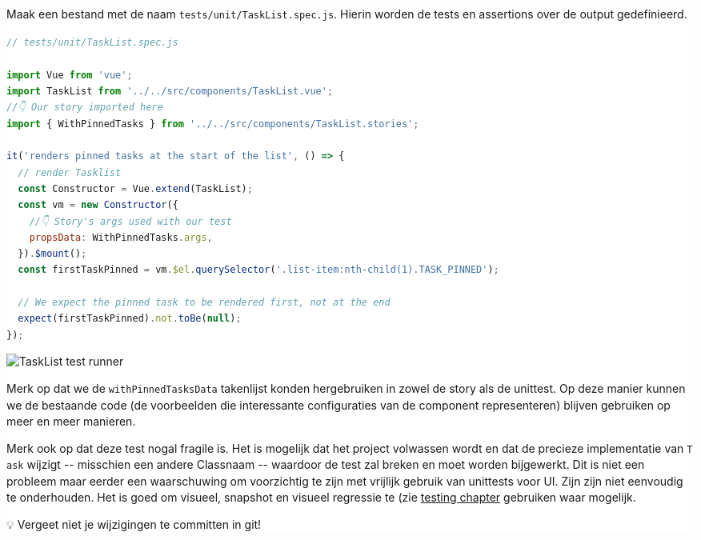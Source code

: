 Maak een bestand met de naam `tests/unit/TaskList.spec.js`. Hierin worden de tests en assertions over de output gedefinieerd.  

```javascript
// tests/unit/TaskList.spec.js

import Vue from 'vue';
import TaskList from '../../src/components/TaskList.vue';
//👇 Our story imported here
import { WithPinnedTasks } from '../../src/components/TaskList.stories';

it('renders pinned tasks at the start of the list', () => {
  // render Tasklist
  const Constructor = Vue.extend(TaskList);
  const vm = new Constructor({
    //👇 Story's args used with our test
    propsData: WithPinnedTasks.args,
  }).$mount();
  const firstTaskPinned = vm.$el.querySelector('.list-item:nth-child(1).TASK_PINNED');

  // We expect the pinned task to be rendered first, not at the end
  expect(firstTaskPinned).not.toBe(null);
});
```

![TaskList test runner](/intro-to-storybook/tasklist-testrunner.png)

Merk op dat we de `withPinnedTasksData` takenlijst konden hergebruiken in zowel de story als de unittest. Op deze manier kunnen we de bestaande code (de voorbeelden die interessante configuraties van de component representeren) blijven gebruiken op meer en meer manieren.

Merk ook op dat deze test nogal fragile is. Het is mogelijk dat het project volwassen wordt en dat de precieze implementatie van `Task` wijzigt -- misschien een andere Classnaam -- waardoor de test zal breken en moet worden bijgewerkt. Dit is niet een probleem maar eerder een waarschuwing om voorzichtig te zijn met vrijlijk gebruik van unittests voor UI. Zijn zijn niet eenvoudig te onderhouden. Het is goed om visueel, snapshot en visueel regressie te  (zie [testing chapter](/intro-to-storybook/vue/en/test/) gebruiken waar mogelijk. 

<div class="aside">
💡 Vergeet niet je wijzigingen te committen in git!
</div>
